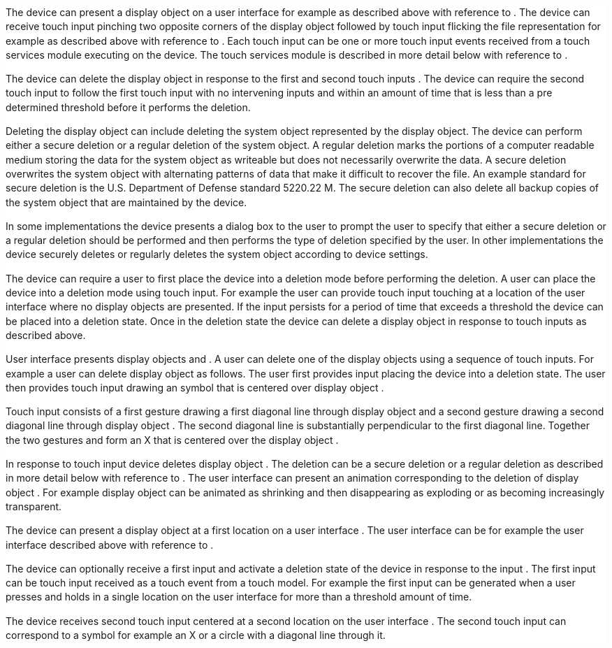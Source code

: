 The device can present a display object on a user interface for example as described above with reference to . The device can receive touch input pinching two opposite corners of the display object followed by touch input flicking the file representation for example as described above with reference to . Each touch input can be one or more touch input events received from a touch services module executing on the device. The touch services module is described in more detail below with reference to .

The device can delete the display object in response to the first and second touch inputs . The device can require the second touch input to follow the first touch input with no intervening inputs and within an amount of time that is less than a pre determined threshold before it performs the deletion.

Deleting the display object can include deleting the system object represented by the display object. The device can perform either a secure deletion or a regular deletion of the system object. A regular deletion marks the portions of a computer readable medium storing the data for the system object as writeable but does not necessarily overwrite the data. A secure deletion overwrites the system object with alternating patterns of data that make it difficult to recover the file. An example standard for secure deletion is the U.S. Department of Defense standard 5220.22 M. The secure deletion can also delete all backup copies of the system object that are maintained by the device.

In some implementations the device presents a dialog box to the user to prompt the user to specify that either a secure deletion or a regular deletion should be performed and then performs the type of deletion specified by the user. In other implementations the device securely deletes or regularly deletes the system object according to device settings.

The device can require a user to first place the device into a deletion mode before performing the deletion. A user can place the device into a deletion mode using touch input. For example the user can provide touch input touching at a location of the user interface where no display objects are presented. If the input persists for a period of time that exceeds a threshold the device can be placed into a deletion state. Once in the deletion state the device can delete a display object in response to touch inputs as described above.

User interface presents display objects and . A user can delete one of the display objects using a sequence of touch inputs. For example a user can delete display object as follows. The user first provides input placing the device into a deletion state. The user then provides touch input drawing an symbol that is centered over display object .

Touch input consists of a first gesture drawing a first diagonal line through display object and a second gesture drawing a second diagonal line through display object . The second diagonal line is substantially perpendicular to the first diagonal line. Together the two gestures and form an X that is centered over the display object .

In response to touch input device deletes display object . The deletion can be a secure deletion or a regular deletion as described in more detail below with reference to . The user interface can present an animation corresponding to the deletion of display object . For example display object can be animated as shrinking and then disappearing as exploding or as becoming increasingly transparent.

The device can present a display object at a first location on a user interface . The user interface can be for example the user interface described above with reference to .

The device can optionally receive a first input and activate a deletion state of the device in response to the input . The first input can be touch input received as a touch event from a touch model. For example the first input can be generated when a user presses and holds in a single location on the user interface for more than a threshold amount of time.

The device receives second touch input centered at a second location on the user interface . The second touch input can correspond to a symbol for example an X or a circle with a diagonal line through it.
